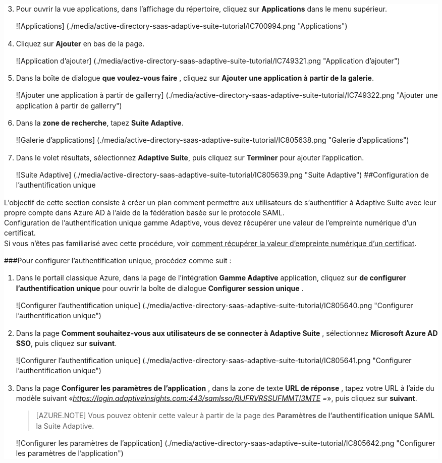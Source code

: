 3.  Pour ouvrir la vue applications, dans l’affichage du répertoire, cliquez sur **Applications** dans le menu supérieur.

    ![Applications] (./media/active-directory-saas-adaptive-suite-tutorial/IC700994.png "Applications")

4.  Cliquez sur **Ajouter** en bas de la page.

    ![Application d’ajouter] (./media/active-directory-saas-adaptive-suite-tutorial/IC749321.png "Application d’ajouter")

5.  Dans la boîte de dialogue **que voulez-vous faire** , cliquez sur **Ajouter une application à partir de la galerie**.

    ![Ajouter une application à partir de gallerry] (./media/active-directory-saas-adaptive-suite-tutorial/IC749322.png "Ajouter une application à partir de gallerry")

6.  Dans la **zone de recherche**, tapez **Suite Adaptive**.

    ![Galerie d’applications] (./media/active-directory-saas-adaptive-suite-tutorial/IC805638.png "Galerie d’applications")

7.  Dans le volet résultats, sélectionnez **Adaptive Suite**, puis cliquez sur **Terminer** pour ajouter l’application.

    ![Suite Adaptive] (./media/active-directory-saas-adaptive-suite-tutorial/IC805639.png "Suite Adaptive")
##<a name="configuring-single-sign-on"></a>Configuration de l’authentification unique

L’objectif de cette section consiste à créer un plan comment permettre aux utilisateurs de s’authentifier à Adaptive Suite avec leur propre compte dans Azure AD à l’aide de la fédération basée sur le protocole SAML.  
Configuration de l’authentification unique gamme Adaptive, vous devez récupérer une valeur de l’empreinte numérique d’un certificat.  
Si vous n’êtes pas familiarisé avec cette procédure, voir [comment récupérer la valeur d’empreinte numérique d’un certificat](http://youtu.be/YKQF266SAxI).

###<a name="to-configure-single-sign-on-perform-the-following-steps"></a>Pour configurer l’authentification unique, procédez comme suit :

1.  Dans le portail classique Azure, dans la page de l’intégration **Gamme Adaptive** application, cliquez sur **de configurer l’authentification unique** pour ouvrir la boîte de dialogue **Configurer session unique** .

    ![Configurer l’authentification unique] (./media/active-directory-saas-adaptive-suite-tutorial/IC805640.png "Configurer l’authentification unique")

2.  Dans la page **Comment souhaitez-vous aux utilisateurs de se connecter à Adaptive Suite** , sélectionnez **Microsoft Azure AD SSO**, puis cliquez sur **suivant**.

    ![Configurer l’authentification unique] (./media/active-directory-saas-adaptive-suite-tutorial/IC805641.png "Configurer l’authentification unique")

3.  Dans la page **Configurer les paramètres de l’application** , dans la zone de texte **URL de réponse** , tapez votre URL à l’aide du modèle suivant «*https://login.adaptiveinsights.com:443/samlsso/RlJFRVRSSUFMMTI3MTE =*», puis cliquez sur **suivant**.

    >[AZURE.NOTE] Vous pouvez obtenir cette valeur à partir de la page des **Paramètres de l’authentification unique SAML** la Suite Adaptive.

    ![Configurer les paramètres de l’application] (./media/active-directory-saas-adaptive-suite-tutorial/IC805642.png "Configurer les paramètres de l’application")
